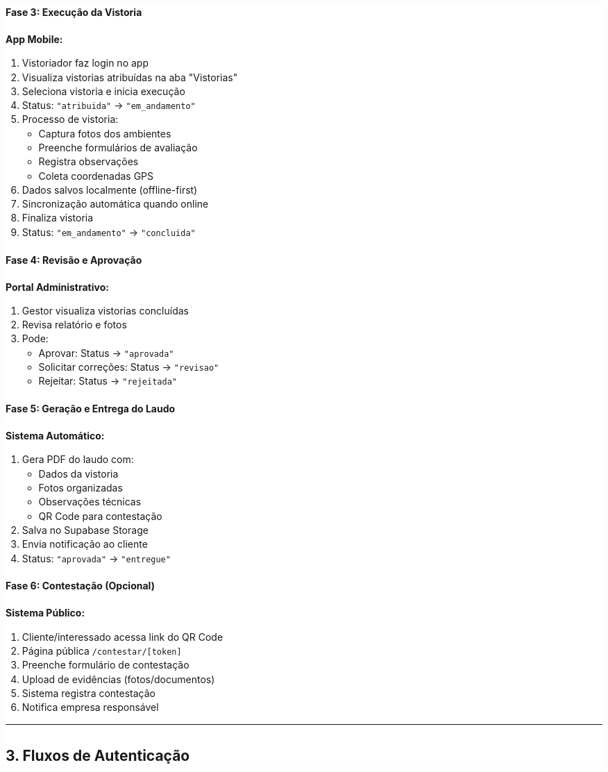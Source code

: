 #### **Fase 3: Execução da Vistoria**

**App Mobile:**
1. Vistoriador faz login no app
2. Visualiza vistorias atribuídas na aba "Vistorias"
3. Seleciona vistoria e inicia execução
4. Status: `"atribuida"` → `"em_andamento"`
5. Processo de vistoria:
   - Captura fotos dos ambientes
   - Preenche formulários de avaliação
   - Registra observações
   - Coleta coordenadas GPS
6. Dados salvos localmente (offline-first)
7. Sincronização automática quando online
8. Finaliza vistoria
9. Status: `"em_andamento"` → `"concluida"`

#### **Fase 4: Revisão e Aprovação**

**Portal Administrativo:**
1. Gestor visualiza vistorias concluídas
2. Revisa relatório e fotos
3. Pode:
   - Aprovar: Status → `"aprovada"`
   - Solicitar correções: Status → `"revisao"`
   - Rejeitar: Status → `"rejeitada"`

#### **Fase 5: Geração e Entrega do Laudo**

**Sistema Automático:**
1. Gera PDF do laudo com:
   - Dados da vistoria
   - Fotos organizadas
   - Observações técnicas
   - QR Code para contestação
2. Salva no Supabase Storage
3. Envia notificação ao cliente
4. Status: `"aprovada"` → `"entregue"`

#### **Fase 6: Contestação (Opcional)**

**Sistema Público:**
1. Cliente/interessado acessa link do QR Code
2. Página pública `/contestar/[token]`
3. Preenche formulário de contestação
4. Upload de evidências (fotos/documentos)
5. Sistema registra contestação
6. Notifica empresa responsável

---

## 3. Fluxos de Autenticação
